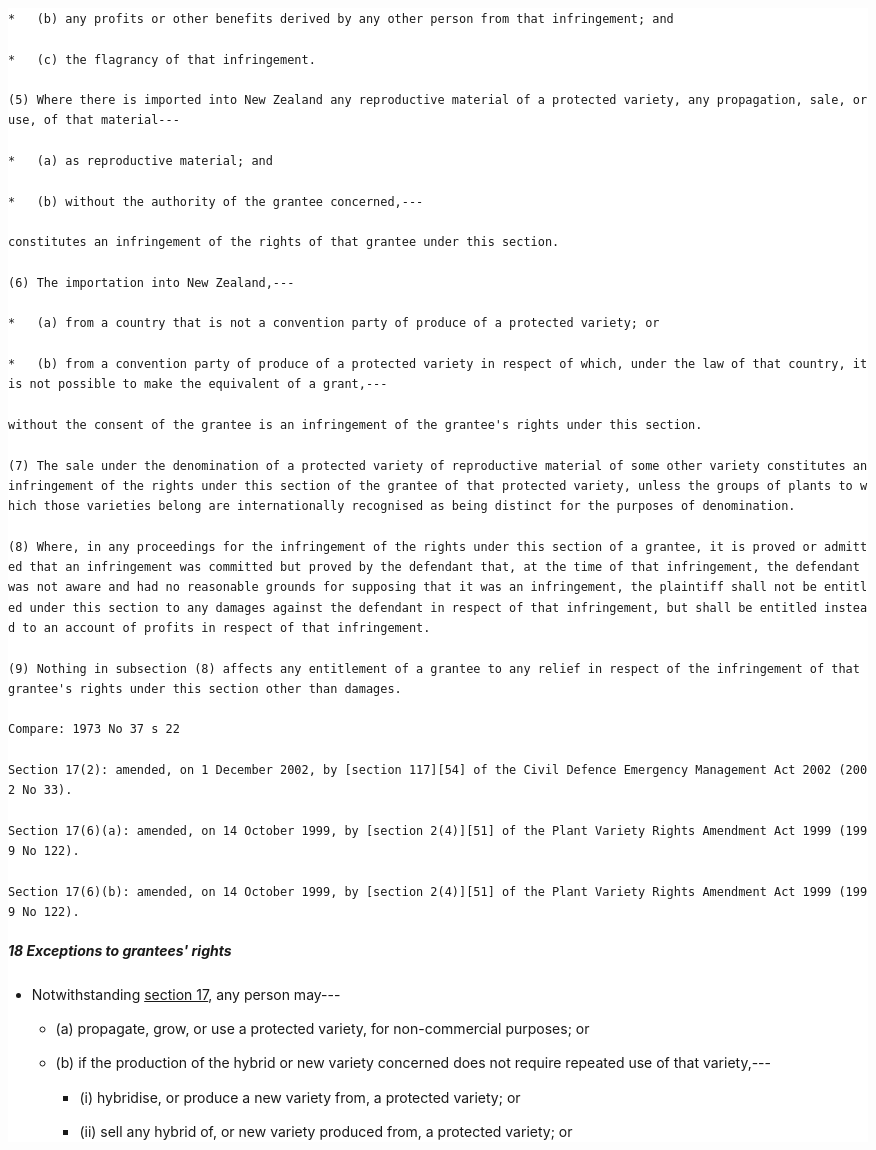     *   (b) any profits or other benefits derived by any other person from that infringement; and
    
    *   (c) the flagrancy of that infringement.
    
    (5) Where there is imported into New Zealand any reproductive material of a protected variety, any propagation, sale, or use, of that material---
        
    *   (a) as reproductive material; and
    
    *   (b) without the authority of the grantee concerned,---
    
    constitutes an infringement of the rights of that grantee under this section.
    
    (6) The importation into New Zealand,---
        
    *   (a) from a country that is not a convention party of produce of a protected variety; or
    
    *   (b) from a convention party of produce of a protected variety in respect of which, under the law of that country, it is not possible to make the equivalent of a grant,---
    
    without the consent of the grantee is an infringement of the grantee's rights under this section.
    
    (7) The sale under the denomination of a protected variety of reproductive material of some other variety constitutes an infringement of the rights under this section of the grantee of that protected variety, unless the groups of plants to which those varieties belong are internationally recognised as being distinct for the purposes of denomination.
    
    (8) Where, in any proceedings for the infringement of the rights under this section of a grantee, it is proved or admitted that an infringement was committed but proved by the defendant that, at the time of that infringement, the defendant was not aware and had no reasonable grounds for supposing that it was an infringement, the plaintiff shall not be entitled under this section to any damages against the defendant in respect of that infringement, but shall be entitled instead to an account of profits in respect of that infringement.
    
    (9) Nothing in subsection (8) affects any entitlement of a grantee to any relief in respect of the infringement of that grantee's rights under this section other than damages.
    
    Compare: 1973 No 37 s 22
    
    Section 17(2): amended, on 1 December 2002, by [section 117][54] of the Civil Defence Emergency Management Act 2002 (2002 No 33).
    
    Section 17(6)(a): amended, on 14 October 1999, by [section 2(4)][51] of the Plant Variety Rights Amendment Act 1999 (1999 No 122).
    
    Section 17(6)(b): amended, on 14 October 1999, by [section 2(4)][51] of the Plant Variety Rights Amendment Act 1999 (1999 No 122).

##### 18 Exceptions to grantees' rights
    
*   Notwithstanding [section 17][19], any person may---
        
    *   (a) propagate, grow, or use a protected variety, for non-commercial purposes; or
    
    *   (b) if the production of the hybrid or new variety concerned does not require repeated use of that variety,---
            
        *   (i) hybridise, or produce a new variety from, a protected variety; or
        
        *   (ii) sell any hybrid of, or new variety produced from, a protected variety; or
        

[0]: http://www.legislation.govt.nz/act/public/1987/0005/latest/link.aspx?id=DLM195466
[1]: http://www.legislation.govt.nz/act/public/1987/0005/latest/whole.html#DLM100580
[2]: http://www.legislation.govt.nz/act/public/1987/0005/latest/whole.html#DLM100582
[3]: http://www.legislation.govt.nz/act/public/1987/0005/latest/whole.html#DLM100583
[4]: http://www.legislation.govt.nz/act/public/1987/0005/latest/whole.html#DLM101039
[5]: http://www.legislation.govt.nz/act/public/1987/0005/latest/whole.html#DLM101041
[6]: http://www.legislation.govt.nz/act/public/1987/0005/latest/whole.html#DLM101042
[7]: http://www.legislation.govt.nz/act/public/1987/0005/latest/whole.html#DLM101043
[8]: http://www.legislation.govt.nz/act/public/1987/0005/latest/whole.html#DLM101046
[9]: http://www.legislation.govt.nz/act/public/1987/0005/latest/whole.html#DLM101047
[10]: http://www.legislation.govt.nz/act/public/1987/0005/latest/whole.html#DLM101048
[11]: http://www.legislation.govt.nz/act/public/1987/0005/latest/whole.html#DLM101050
[12]: http://www.legislation.govt.nz/act/public/1987/0005/latest/whole.html#DLM101051
[13]: http://www.legislation.govt.nz/act/public/1987/0005/latest/whole.html#DLM101052
[14]: http://www.legislation.govt.nz/act/public/1987/0005/latest/whole.html#DLM101053
[15]: http://www.legislation.govt.nz/act/public/1987/0005/latest/whole.html#DLM101055
[16]: http://www.legislation.govt.nz/act/public/1987/0005/latest/whole.html#DLM101056
[17]: http://www.legislation.govt.nz/act/public/1987/0005/latest/whole.html#DLM101057
[18]: http://www.legislation.govt.nz/act/public/1987/0005/latest/whole.html#DLM101058
[19]: http://www.legislation.govt.nz/act/public/1987/0005/latest/whole.html#DLM101060
[20]: http://www.legislation.govt.nz/act/public/1987/0005/latest/whole.html#DLM101063
[21]: http://www.legislation.govt.nz/act/public/1987/0005/latest/whole.html#DLM101064
[22]: http://www.legislation.govt.nz/act/public/1987/0005/latest/whole.html#DLM101065
[23]: http://www.legislation.govt.nz/act/public/1987/0005/latest/whole.html#DLM101066
[24]: http://www.legislation.govt.nz/act/public/1987/0005/latest/whole.html#DLM101067
[25]: http://www.legislation.govt.nz/act/public/1987/0005/latest/whole.html#DLM101068
[26]: http://www.legislation.govt.nz/act/public/1987/0005/latest/whole.html#DLM101069
[27]: http://www.legislation.govt.nz/act/public/1987/0005/latest/whole.html#DLM101070
[28]: http://www.legislation.govt.nz/act/public/1987/0005/latest/whole.html#DLM101071
[29]: http://www.legislation.govt.nz/act/public/1987/0005/latest/whole.html#DLM101072
[30]: http://www.legislation.govt.nz/act/public/1987/0005/latest/whole.html#DLM101073
[31]: http://www.legislation.govt.nz/act/public/1987/0005/latest/whole.html#DLM101074
[32]: http://www.legislation.govt.nz/act/public/1987/0005/latest/whole.html#DLM101075
[33]: http://www.legislation.govt.nz/act/public/1987/0005/latest/whole.html#DLM101077
[34]: http://www.legislation.govt.nz/act/public/1987/0005/latest/whole.html#DLM101085
[35]: http://www.legislation.govt.nz/act/public/1987/0005/latest/whole.html#DLM101088
[36]: http://www.legislation.govt.nz/act/public/1987/0005/latest/whole.html#DLM101089
[37]: http://www.legislation.govt.nz/act/public/1987/0005/latest/whole.html#DLM101092
[38]: http://www.legislation.govt.nz/act/public/1987/0005/latest/whole.html#DLM101093
[39]: http://www.legislation.govt.nz/act/public/1987/0005/latest/whole.html#DLM101094
[40]: http://www.legislation.govt.nz/act/public/1987/0005/latest/whole.html#DLM101095
[41]: http://www.legislation.govt.nz/act/public/1987/0005/latest/whole.html#DLM101096
[42]: http://www.legislation.govt.nz/act/public/1987/0005/latest/whole.html#DLM101097
[43]: http://www.legislation.govt.nz/act/public/1987/0005/latest/whole.html#DLM101098
[44]: http://www.legislation.govt.nz/act/public/1987/0005/latest/whole.html#DLM101099
[45]: http://www.legislation.govt.nz/act/public/1987/0005/latest/whole.html#DLM101301
[46]: http://www.legislation.govt.nz/act/public/1987/0005/latest/whole.html#DLM101302
[47]: http://www.legislation.govt.nz/act/public/1987/0005/latest/whole.html#DLM101304
[48]: http://www.legislation.govt.nz/act/public/1987/0005/latest/whole.html#DLM101306
[49]: http://www.legislation.govt.nz/act/public/1987/0005/latest/link.aspx?id=DLM124654
[50]: http://www.legislation.govt.nz/act/public/1987/0005/latest/link.aspx?id=DLM44971
[51]: http://www.legislation.govt.nz/act/public/1987/0005/latest/link.aspx?id=DLM44977
[52]: http://www.legislation.govt.nz/act/public/1987/0005/latest/link.aspx?id=DLM214642
[53]: http://www.legislation.govt.nz/act/public/1987/0005/latest/link.aspx?id=DLM149788
[54]: http://www.legislation.govt.nz/act/public/1987/0005/latest/link.aspx?id=DLM151437
[55]: http://www.legislation.govt.nz/act/public/1987/0005/latest/link.aspx?id=DLM264952
[56]: http://www.legislation.govt.nz/act/public/1987/0005/latest/link.aspx?id=DLM2300894
[57]: http://www.legislation.govt.nz/act/public/1987/0005/latest/link.aspx?id=DLM394552
[58]: http://www.legislation.govt.nz/act/public/1987/0005/latest/link.aspx?id=DLM129109
[59]: http://www.legislation.govt.nz/act/public/1987/0005/latest/link.aspx?id=DLM130375
[60]: http://www.legislation.govt.nz/act/public/1987/0005/latest/link.aspx?id=DLM163167
[61]: http://www.legislation.govt.nz/act/public/1987/0005/latest/link.aspx?id=DLM314314
[62]: http://www.legislation.govt.nz/act/public/1987/0005/latest/link.aspx?id=DLM3360714
[63]: http://www.pco.parliament.govt.nz/reprints/
[64]: http://www.legislation.govt.nz/act/public/1987/0005/latest/link.aspx?id=DLM195439
[65]: http://www.pco.parliament.govt.nz/editorial-conventions/
[66]: http://www.legislation.govt.nz/act/public/1987/0005/latest/link.aspx?id=DLM195468
[67]: http://www.legislation.govt.nz/act/public/1987/0005/latest/link.aspx?id=DLM195470